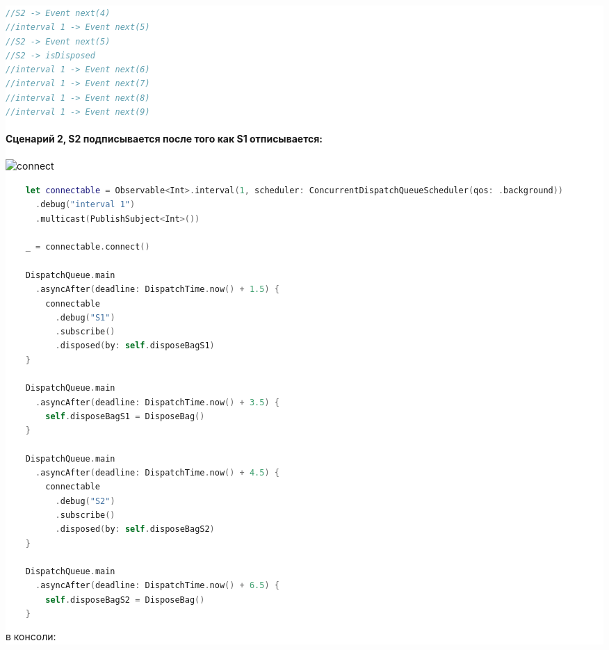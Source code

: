 ```swift
//S2 -> Event next(4)
//interval 1 -> Event next(5)
//S2 -> Event next(5)
//S2 -> isDisposed
//interval 1 -> Event next(6)
//interval 1 -> Event next(7)
//interval 1 -> Event next(8)
//interval 1 -> Event next(9)
```

#### Сценарий 2, S2 подписывается после того как S1 отписывается:

![connect](http://uploads.dukhovich.by/articles/connect_2.jpg)

```swift
    let connectable = Observable<Int>.interval(1, scheduler: ConcurrentDispatchQueueScheduler(qos: .background))
      .debug("interval 1")
      .multicast(PublishSubject<Int>())

    _ = connectable.connect()

    DispatchQueue.main
      .asyncAfter(deadline: DispatchTime.now() + 1.5) {
        connectable
          .debug("S1")
          .subscribe()
          .disposed(by: self.disposeBagS1)
    }

    DispatchQueue.main
      .asyncAfter(deadline: DispatchTime.now() + 3.5) {
        self.disposeBagS1 = DisposeBag()
    }

    DispatchQueue.main
      .asyncAfter(deadline: DispatchTime.now() + 4.5) {
        connectable
          .debug("S2")
          .subscribe()
          .disposed(by: self.disposeBagS2)
    }

    DispatchQueue.main
      .asyncAfter(deadline: DispatchTime.now() + 6.5) {
        self.disposeBagS2 = DisposeBag()
    }
```

в консоли:
